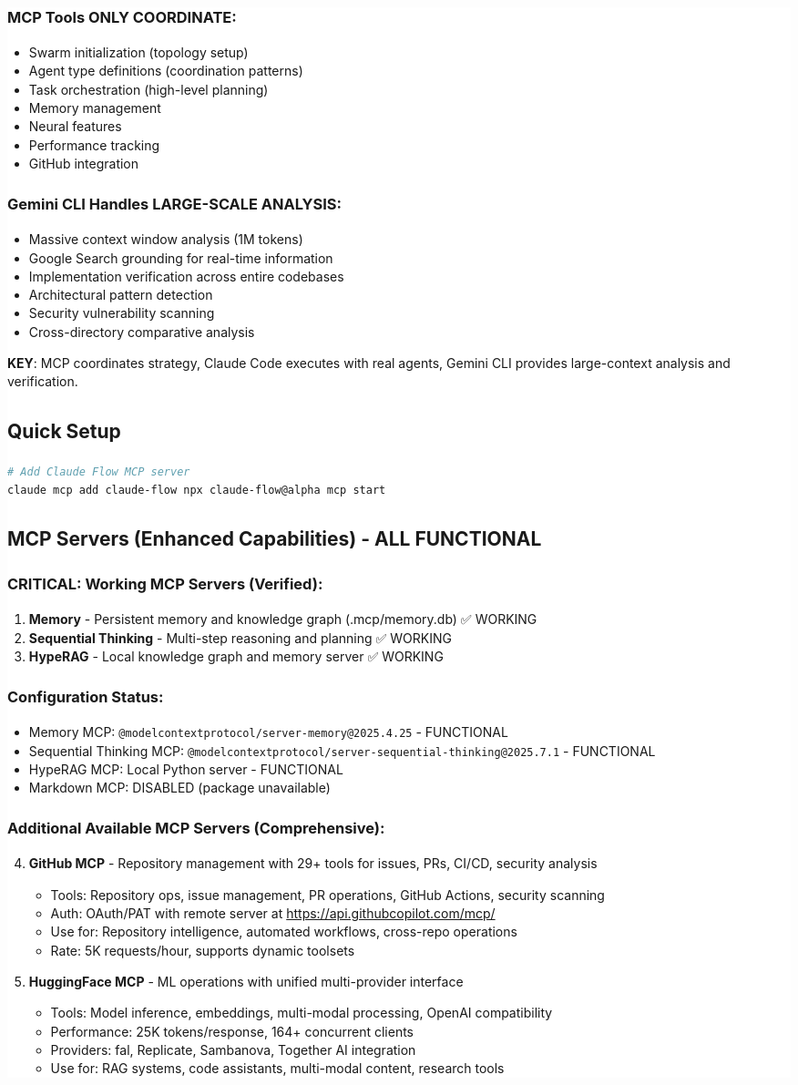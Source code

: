 ### MCP Tools ONLY COORDINATE:
- Swarm initialization (topology setup)
- Agent type definitions (coordination patterns)
- Task orchestration (high-level planning)
- Memory management
- Neural features
- Performance tracking
- GitHub integration

### Gemini CLI Handles LARGE-SCALE ANALYSIS:
- Massive context window analysis (1M tokens)
- Google Search grounding for real-time information
- Implementation verification across entire codebases
- Architectural pattern detection
- Security vulnerability scanning
- Cross-directory comparative analysis

**KEY**: MCP coordinates strategy, Claude Code executes with real agents, Gemini CLI provides large-context analysis and verification.

## Quick Setup

```bash
# Add Claude Flow MCP server
claude mcp add claude-flow npx claude-flow@alpha mcp start
```

## MCP Servers (Enhanced Capabilities) - ALL FUNCTIONAL

### CRITICAL: Working MCP Servers (Verified):
1. **Memory** - Persistent memory and knowledge graph (.mcp/memory.db) ✅ WORKING
2. **Sequential Thinking** - Multi-step reasoning and planning ✅ WORKING
3. **HypeRAG** - Local knowledge graph and memory server ✅ WORKING

### Configuration Status:
- Memory MCP: `@modelcontextprotocol/server-memory@2025.4.25` - FUNCTIONAL
- Sequential Thinking MCP: `@modelcontextprotocol/server-sequential-thinking@2025.7.1` - FUNCTIONAL
- HypeRAG MCP: Local Python server - FUNCTIONAL
- Markdown MCP: DISABLED (package unavailable)

### Additional Available MCP Servers (Comprehensive):
4. **GitHub MCP** - Repository management with 29+ tools for issues, PRs, CI/CD, security analysis
   - Tools: Repository ops, issue management, PR operations, GitHub Actions, security scanning
   - Auth: OAuth/PAT with remote server at https://api.githubcopilot.com/mcp/
   - Use for: Repository intelligence, automated workflows, cross-repo operations
   - Rate: 5K requests/hour, supports dynamic toolsets

5. **HuggingFace MCP** - ML operations with unified multi-provider interface
   - Tools: Model inference, embeddings, multi-modal processing, OpenAI compatibility
   - Performance: 25K tokens/response, 164+ concurrent clients
   - Providers: fal, Replicate, Sambanova, Together AI integration
   - Use for: RAG systems, code assistants, multi-modal content, research tools

